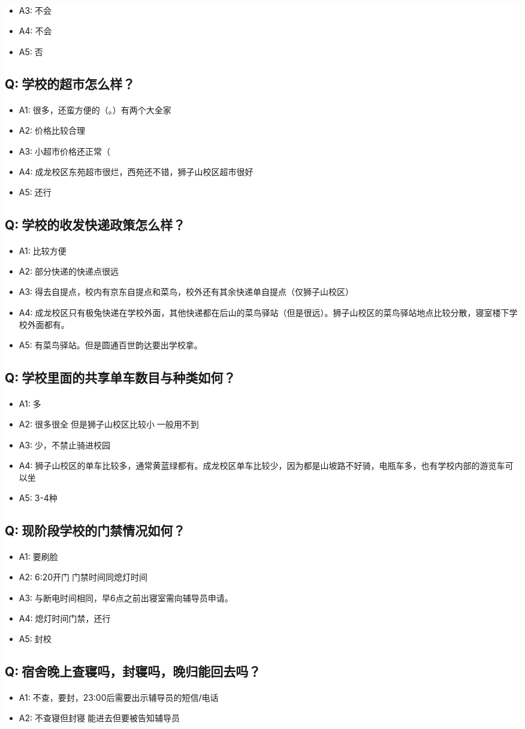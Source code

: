- A3: 不会

- A4: 不会

- A5: 否

## Q: 学校的超市怎么样？

- A1: 很多，还蛮方便的（。）有两个大全家

- A2: 价格比较合理

- A3: 小超市价格还正常（

- A4: 成龙校区东苑超市很烂，西苑还不错，狮子山校区超市很好

- A5: 还行

## Q: 学校的收发快递政策怎么样？

- A1: 比较方便

- A2: 部分快递的快递点很远

- A3: 得去自提点，校内有京东自提点和菜鸟，校外还有其余快递单自提点（仅狮子山校区）

- A4: 成龙校区只有极兔快递在学校外面，其他快递都在后山的菜鸟驿站（但是很远）。狮子山校区的菜鸟驿站地点比较分散，寝室楼下学校外面都有。

- A5: 有菜鸟驿站。但是圆通百世韵达要出学校拿。

## Q: 学校里面的共享单车数目与种类如何？

- A1: 多

- A2: 很多很全 但是狮子山校区比较小 一般用不到

- A3: 少，不禁止骑进校园

- A4: 狮子山校区的单车比较多，通常黄蓝绿都有。成龙校区单车比较少，因为都是山坡路不好骑，电瓶车多，也有学校内部的游览车可以坐

- A5: 3-4种

## Q: 现阶段学校的门禁情况如何？

- A1: 要刷脸

- A2: 6:20开门 门禁时间同熄灯时间

- A3: 与断电时间相同，早6点之前出寝室需向辅导员申请。

- A4: 熄灯时间门禁，还行

- A5: 封校

## Q: 宿舍晚上查寝吗，封寝吗，晚归能回去吗？

- A1: 不查，要封，23:00后需要出示辅导员的短信/电话

- A2: 不查寝但封寝 能进去但要被告知辅导员
